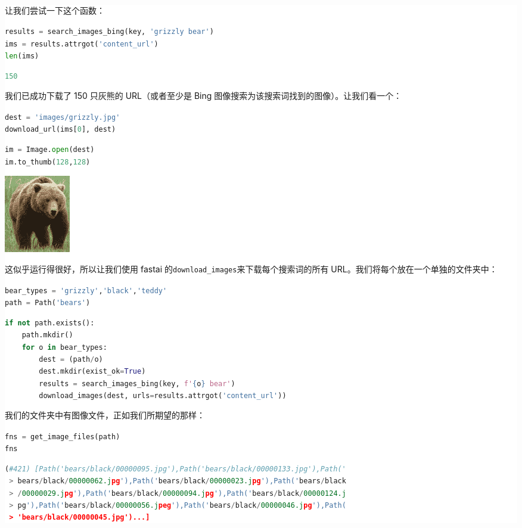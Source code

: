 让我们尝试一下这个函数：

```py
results = search_images_bing(key, 'grizzly bear')
ims = results.attrgot('content_url')
len(ims)
```

```py
150
```

我们已成功下载了 150 只灰熊的 URL（或者至少是 Bing 图像搜索为该搜索词找到的图像）。让我们看一个：

```py
dest = 'images/grizzly.jpg'
download_url(ims[0], dest)
```

```py
im = Image.open(dest)
im.to_thumb(128,128)
```

![](img/dlcf_02in01.png)

这似乎运行得很好，所以让我们使用 fastai 的`download_images`来下载每个搜索词的所有 URL。我们将每个放在一个单独的文件夹中：

```py
bear_types = 'grizzly','black','teddy'
path = Path('bears')
```

```py
if not path.exists():
    path.mkdir()
    for o in bear_types:
        dest = (path/o)
        dest.mkdir(exist_ok=True)
        results = search_images_bing(key, f'{o} bear')
        download_images(dest, urls=results.attrgot('content_url'))
```

我们的文件夹中有图像文件，正如我们所期望的那样：

```py
fns = get_image_files(path)
fns
```

```py
(#421) [Path('bears/black/00000095.jpg'),Path('bears/black/00000133.jpg'),Path('
 > bears/black/00000062.jpg'),Path('bears/black/00000023.jpg'),Path('bears/black
 > /00000029.jpg'),Path('bears/black/00000094.jpg'),Path('bears/black/00000124.j
 > pg'),Path('bears/black/00000056.jpeg'),Path('bears/black/00000046.jpg'),Path(
 > 'bears/black/00000045.jpg')...]
```

